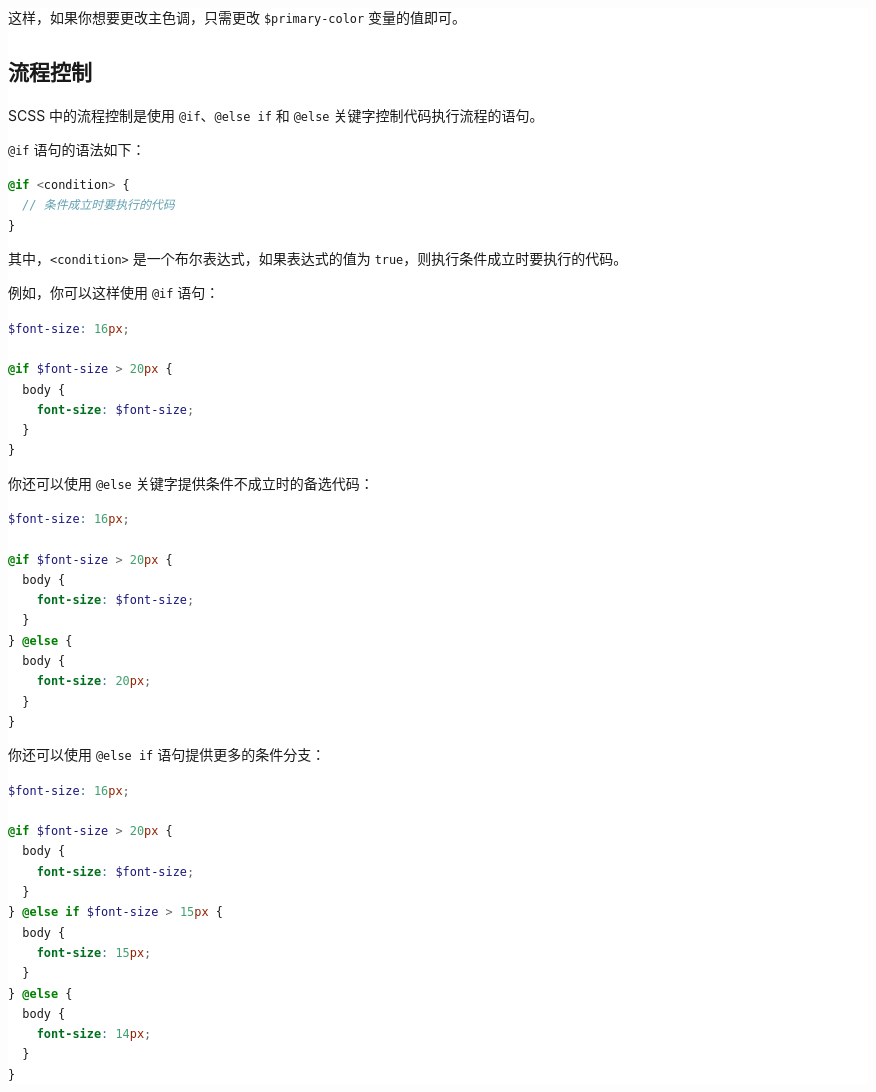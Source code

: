 这样，如果你想要更改主色调，只需更改 `$primary-color` 变量的值即可。

## 流程控制

SCSS 中的流程控制是使用 `@if`、`@else if` 和 `@else` 关键字控制代码执行流程的语句。

`@if` 语句的语法如下：

```scss
@if <condition> {
  // 条件成立时要执行的代码
}
```

其中，`<condition>` 是一个布尔表达式，如果表达式的值为 `true`，则执行条件成立时要执行的代码。

例如，你可以这样使用 `@if` 语句：

```scss
$font-size: 16px;

@if $font-size > 20px {
  body {
    font-size: $font-size;
  }
}
```

你还可以使用 `@else` 关键字提供条件不成立时的备选代码：

```scss
$font-size: 16px;

@if $font-size > 20px {
  body {
    font-size: $font-size;
  }
} @else {
  body {
    font-size: 20px;
  }
}
```

你还可以使用 `@else if` 语句提供更多的条件分支：

```scss
$font-size: 16px;

@if $font-size > 20px {
  body {
    font-size: $font-size;
  }
} @else if $font-size > 15px {
  body {
    font-size: 15px;
  }
} @else {
  body {
    font-size: 14px;
  }
}
```
